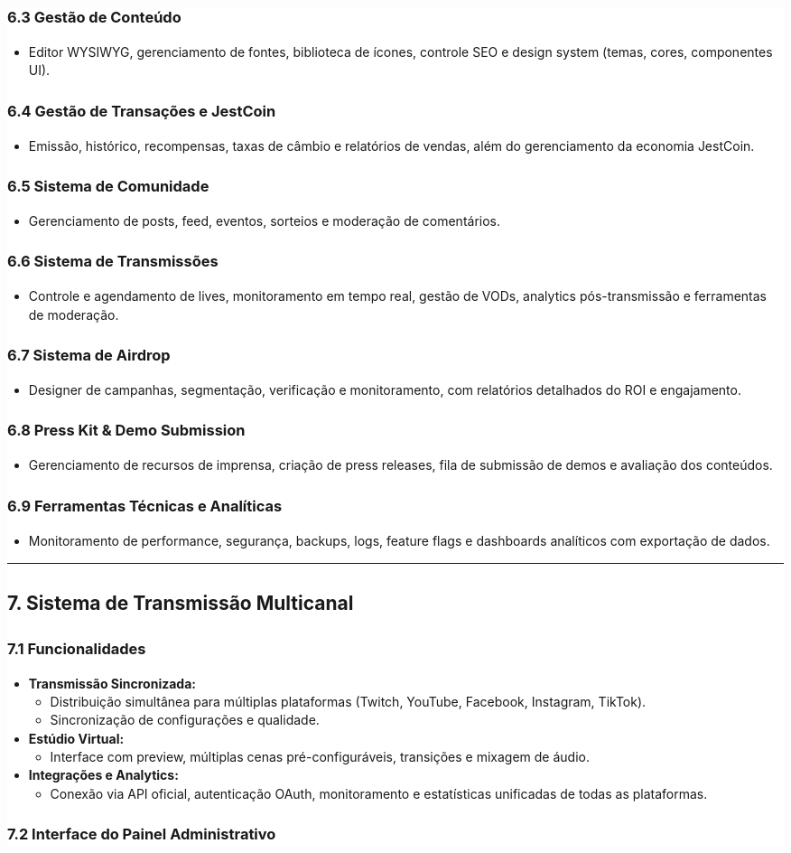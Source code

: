 ### 6.3 Gestão de Conteúdo

- Editor WYSIWYG, gerenciamento de fontes, biblioteca de ícones, controle SEO e design system (temas, cores, componentes UI).

### 6.4 Gestão de Transações e JestCoin

- Emissão, histórico, recompensas, taxas de câmbio e relatórios de vendas, além do gerenciamento da economia JestCoin.

### 6.5 Sistema de Comunidade

- Gerenciamento de posts, feed, eventos, sorteios e moderação de comentários.

### 6.6 Sistema de Transmissões

- Controle e agendamento de lives, monitoramento em tempo real, gestão de VODs, analytics pós-transmissão e ferramentas de moderação.

### 6.7 Sistema de Airdrop

- Designer de campanhas, segmentação, verificação e monitoramento, com relatórios detalhados do ROI e engajamento.

### 6.8 Press Kit & Demo Submission

- Gerenciamento de recursos de imprensa, criação de press releases, fila de submissão de demos e avaliação dos conteúdos.

### 6.9 Ferramentas Técnicas e Analíticas

- Monitoramento de performance, segurança, backups, logs, feature flags e dashboards analíticos com exportação de dados.

---

## 7. Sistema de Transmissão Multicanal

### 7.1 Funcionalidades

- **Transmissão Sincronizada:**
    - Distribuição simultânea para múltiplas plataformas (Twitch, YouTube, Facebook, Instagram, TikTok).
    - Sincronização de configurações e qualidade.
- **Estúdio Virtual:**
    - Interface com preview, múltiplas cenas pré-configuráveis, transições e mixagem de áudio.
- **Integrações e Analytics:**
    - Conexão via API oficial, autenticação OAuth, monitoramento e estatísticas unificadas de todas as plataformas.

### 7.2 Interface do Painel Administrativo
